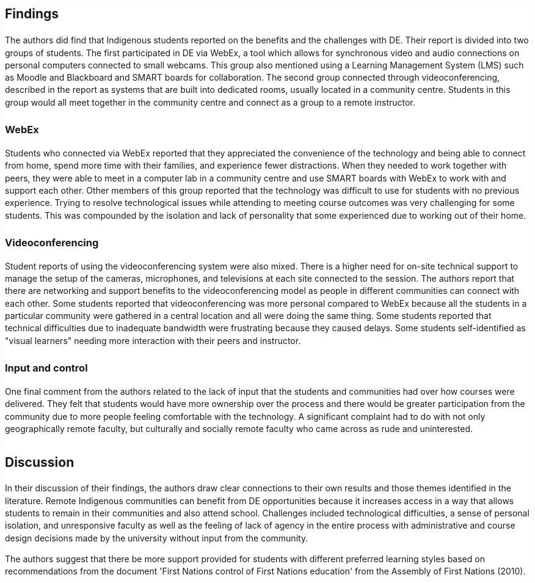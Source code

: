 ## Findings

The authors did find that Indigenous students reported on the benefits and the challenges with DE. Their report is divided into two groups of students. The first participated in DE via WebEx, a tool which allows for synchronous video and audio connections on personal computers connected to small webcams. This group also mentioned using a Learning Management System (LMS) such as Moodle and Blackboard and SMART boards for collaboration. The second group connected through videoconferencing, described in the report as systems that are built into dedicated rooms, usually located in a community centre. Students in this group would all meet together in the community centre and connect as a group to a remote instructor.

### WebEx
Students who connected via WebEx reported that they appreciated the convenience of the technology and being able to connect from home, spend more time with their families, and experience fewer distractions. When they needed to work together with peers, they were able to meet in a computer lab in a community centre and use SMART boards with WebEx to work with and support each other. Other members of this group reported that the technology was difficult to use for students with no previous experience. Trying to resolve technological issues while attending to meeting course outcomes was very challenging for some students. This was compounded by the isolation and lack of personality that some experienced due to working out of their home.

### Videoconferencing
Student reports of using the videoconferencing system were also mixed. There is a higher need for on-site technical support to manage the setup of the cameras, microphones, and televisions at each site connected to the session. The authors report that there are networking and support benefits to the videoconferencing model as people in different communities can connect with each other. Some students reported that videoconferencing was more personal compared to WebEx because all the students in a particular community were gathered in a central location and all were doing the same thing. Some students reported that technical difficulties due to inadequate bandwidth were frustrating because they caused delays. Some students self-identified as "visual learners" needing more interaction with their peers and instructor.

### Input and control
One final comment from the authors related to the lack of input that the students and communities had over how courses were delivered. They felt that students would have more ownership over the process and there would be greater participation from the community due to more people feeling comfortable with the technology. A significant complaint had to do with not only geographically remote faculty, but culturally and socially remote faculty who came across as rude and uninterested.

## Discussion
In their discussion of their findings, the authors draw clear connections to their own results and those themes identified in the literature. Remote Indigenous communities can benefit from DE opportunities because it increases access in a way that allows students to remain in their communities and also attend school. Challenges included technological difficulties, a sense of personal isolation, and unresponsive faculty as well as the feeling of lack of agency in the entire process with administrative and course design decisions made by the university without input from the community.

The authors suggest that there be more support provided for students with different preferred learning styles based on recommendations from the document 'First Nations control of First Nations education' from the Assembly of First Nations (2010).
